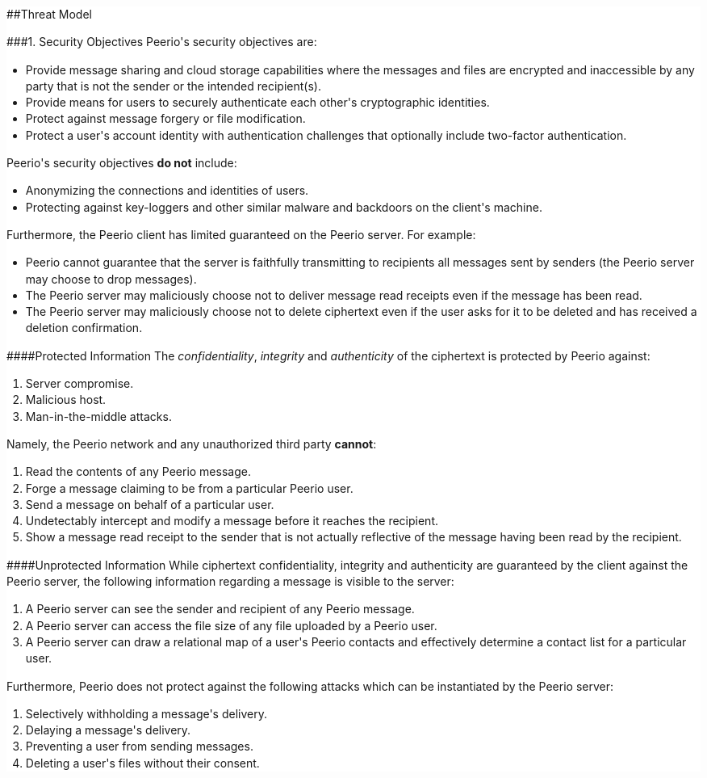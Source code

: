 ##Threat Model

###1. Security Objectives
Peerio's security objectives are:

* Provide message sharing and cloud storage capabilities where the messages and files are encrypted and inaccessible by any party that is not the sender or the intended recipient(s).
* Provide means for users to securely authenticate each other's cryptographic identities.
* Protect against message forgery or file modification.
* Protect a user's account identity with authentication challenges that optionally include two-factor authentication.

Peerio's security objectives **do not** include:

* Anonymizing the connections and identities of users.
* Protecting against key-loggers and other similar malware and backdoors on the client's machine.

Furthermore, the Peerio client has limited guaranteed on the Peerio server. For example:

* Peerio cannot guarantee that the server is faithfully transmitting to recipients all messages sent by senders (the Peerio server may choose to drop messages).
* The Peerio server may maliciously choose not to deliver message read receipts even if the message has been read.
* The Peerio server may maliciously choose not to delete ciphertext even if the user asks for it to be deleted and has received a deletion confirmation.

####Protected Information
The *confidentiality*, *integrity* and *authenticity* of the ciphertext is protected by Peerio against:

1. Server compromise.
2. Malicious host.
3. Man-in-the-middle attacks.

Namely, the Peerio network and any unauthorized third party **cannot**:

1. Read the contents of any Peerio message.
2. Forge a message claiming to be from a particular Peerio user.
3. Send a message on behalf of a particular user.
4. Undetectably intercept and modify a message before it reaches the recipient.
5. Show a message read receipt to the sender that is not actually reflective of the message having been read by the recipient.

####Unprotected Information
While ciphertext confidentiality, integrity and authenticity are guaranteed by the client against the Peerio server, the following information regarding a message is visible to the server:

1. A Peerio server can see the sender and recipient of any Peerio message.
2. A Peerio server can access the file size of any file uploaded by a Peerio user.
3. A Peerio server can draw a relational map of a user's Peerio contacts and effectively determine a contact list for a particular user.

Furthermore, Peerio does not protect against the following attacks which can be instantiated by the Peerio server:

1. Selectively withholding a message's delivery.
2. Delaying a message's delivery.
3. Preventing a user from sending messages.
4. Deleting a user's files without their consent.
